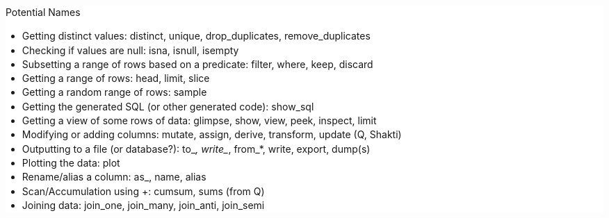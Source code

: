 Potential Names
- Getting distinct values: distinct, unique, drop_duplicates, remove_duplicates
- Checking if values are null: isna, isnull, isempty
- Subsetting a range of rows based on a predicate: filter, where, keep, discard
- Getting a range of rows: head, limit, slice
- Getting a random range of rows: sample
- Getting the generated SQL (or other generated code): show_sql
- Getting a view of some rows of data: glimpse, show, view, peek, inspect, limit
- Modifying or adding columns: mutate, assign, derive, transform, update (Q, Shakti)
- Outputting to a file (or database?): to_*, write_*, from_*, write, export, dump(s)
- Plotting the data: plot
- Rename/alias a column: as_, name, alias
- Scan/Accumulation using +: cumsum, sums (from Q)
- Joining data: join_one, join_many, join_anti, join_semi
